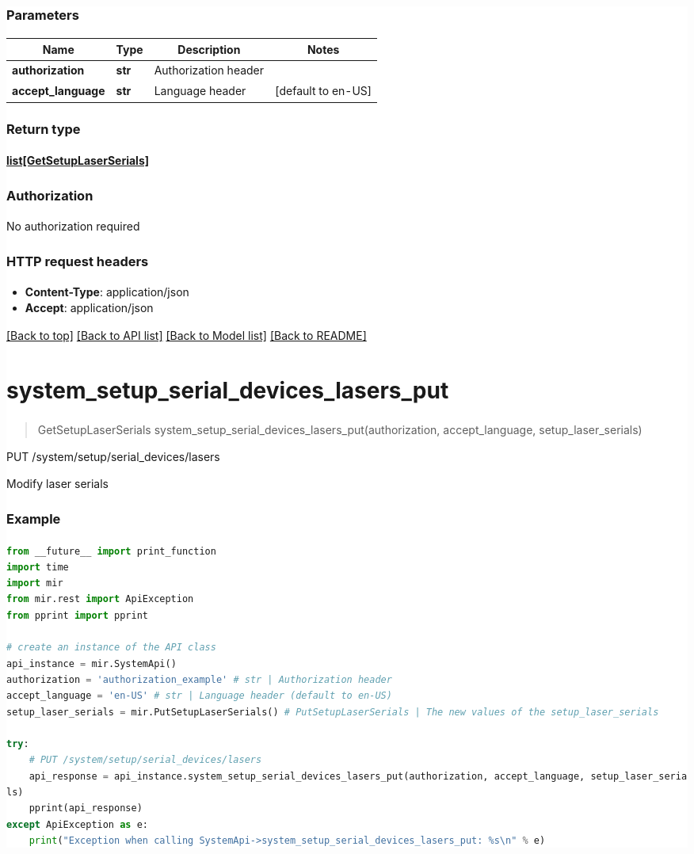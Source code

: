 ### Parameters

Name | Type | Description  | Notes
------------- | ------------- | ------------- | -------------
 **authorization** | **str**| Authorization header | 
 **accept_language** | **str**| Language header | [default to en-US]

### Return type

[**list[GetSetupLaserSerials]**](GetSetupLaserSerials.md)

### Authorization

No authorization required

### HTTP request headers

 - **Content-Type**: application/json
 - **Accept**: application/json

[[Back to top]](#) [[Back to API list]](../README.md#documentation-for-api-endpoints) [[Back to Model list]](../README.md#documentation-for-models) [[Back to README]](../README.md)

# **system_setup_serial_devices_lasers_put**
> GetSetupLaserSerials system_setup_serial_devices_lasers_put(authorization, accept_language, setup_laser_serials)

PUT /system/setup/serial_devices/lasers

Modify laser serials

### Example
```python
from __future__ import print_function
import time
import mir
from mir.rest import ApiException
from pprint import pprint

# create an instance of the API class
api_instance = mir.SystemApi()
authorization = 'authorization_example' # str | Authorization header
accept_language = 'en-US' # str | Language header (default to en-US)
setup_laser_serials = mir.PutSetupLaserSerials() # PutSetupLaserSerials | The new values of the setup_laser_serials

try:
    # PUT /system/setup/serial_devices/lasers
    api_response = api_instance.system_setup_serial_devices_lasers_put(authorization, accept_language, setup_laser_serials)
    pprint(api_response)
except ApiException as e:
    print("Exception when calling SystemApi->system_setup_serial_devices_lasers_put: %s\n" % e)
```
